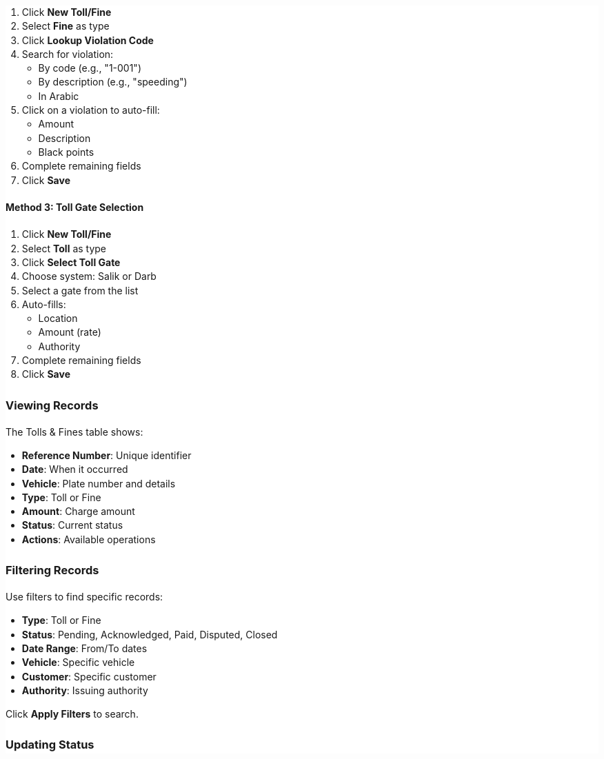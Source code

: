 1. Click **New Toll/Fine**
2. Select **Fine** as type
3. Click **Lookup Violation Code**
4. Search for violation:
   - By code (e.g., "1-001")
   - By description (e.g., "speeding")
   - In Arabic
5. Click on a violation to auto-fill:
   - Amount
   - Description
   - Black points
6. Complete remaining fields
7. Click **Save**

#### Method 3: Toll Gate Selection

1. Click **New Toll/Fine**
2. Select **Toll** as type
3. Click **Select Toll Gate**
4. Choose system: Salik or Darb
5. Select a gate from the list
6. Auto-fills:
   - Location
   - Amount (rate)
   - Authority
7. Complete remaining fields
8. Click **Save**

### Viewing Records

The Tolls & Fines table shows:
- **Reference Number**: Unique identifier
- **Date**: When it occurred
- **Vehicle**: Plate number and details
- **Type**: Toll or Fine
- **Amount**: Charge amount
- **Status**: Current status
- **Actions**: Available operations

### Filtering Records

Use filters to find specific records:
- **Type**: Toll or Fine
- **Status**: Pending, Acknowledged, Paid, Disputed, Closed
- **Date Range**: From/To dates
- **Vehicle**: Specific vehicle
- **Customer**: Specific customer
- **Authority**: Issuing authority

Click **Apply Filters** to search.

### Updating Status
